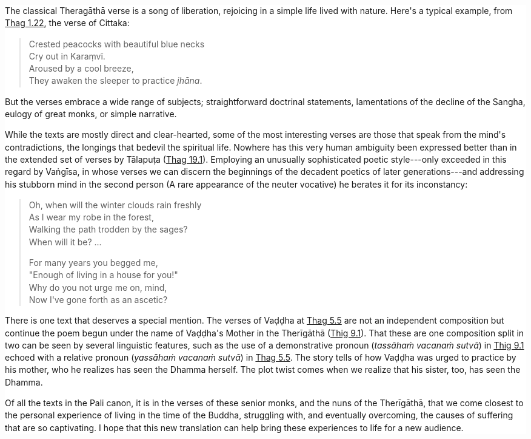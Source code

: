 The classical Theragāthā verse is a song of liberation, rejoicing in a
simple life lived with nature. Here's a typical example, from [Thag
1.22](https://suttacentral.net/thag1.22), the verse of Cittaka:

> Crested peacocks with beautiful blue necks\
> Cry out in Karaṃvī.\
> Aroused by a cool breeze,\
> They awaken the sleeper to practice *jhāna*.

But the verses embrace a wide range of subjects; straightforward
doctrinal statements, lamentations of the decline of the Sangha, eulogy
of great monks, or simple narrative.

While the texts are mostly direct and clear-hearted, some of the most
interesting verses are those that speak from the mind's contradictions,
the longings that bedevil the spiritual life. Nowhere has this very
human ambiguity been expressed better than in the extended set of verses
by Tālapuṭa ([Thag 19.1](https://suttacentral.net/thag19.1)). Employing
an unusually sophisticated poetic style---only exceeded in this regard
by Vaṅgīsa, in whose verses we can discern the beginnings of the
decadent poetics of later generations---and addressing his stubborn mind
in the second person (A rare appearance of the neuter vocative) he
berates it for its inconstancy:

> Oh, when will the winter clouds rain freshly\
> As I wear my robe in the forest,\
> Walking the path trodden by the sages?\
> When will it be? ...
>
> For many years you begged me,\
> "Enough of living in a house for you!"\
> Why do you not urge me on, mind,\
> Now I've gone forth as an ascetic?

There is one text that deserves a special mention. The verses of Vaḍḍha
at [Thag 5.5](https://suttacentral.net/thag5.5) are not an independent
composition but continue the poem begun under the name of Vaḍḍha's
Mother in the Therīgāthā ([Thig
9.1](https://suttacentral.net/thig9.1/en/sujato)). That these are one
composition split in two can be seen by several linguistic features,
such as the use of a demonstrative pronoun (*tassāhaṁ vacanaṁ sutvā*) in
[Thig 9.1](https://suttacentral.net/thig9.1/en/sujato) echoed with a
relative pronoun (*yassāhaṁ vacanaṁ sutvā*) in [Thag
5.5](https://suttacentral.net/thag5.5). The story tells of how Vaḍḍha
was urged to practice by his mother, who he realizes has seen the Dhamma
herself. The plot twist comes when we realize that his sister, too, has
seen the Dhamma.

Of all the texts in the Pali canon, it is in the verses of these senior
monks, and the nuns of the Therīgāthā, that we come closest to the
personal experience of living in the time of the Buddha, struggling
with, and eventually overcoming, the causes of suffering that are so
captivating. I hope that this new translation can help bring these
experiences to life for a new audience.
